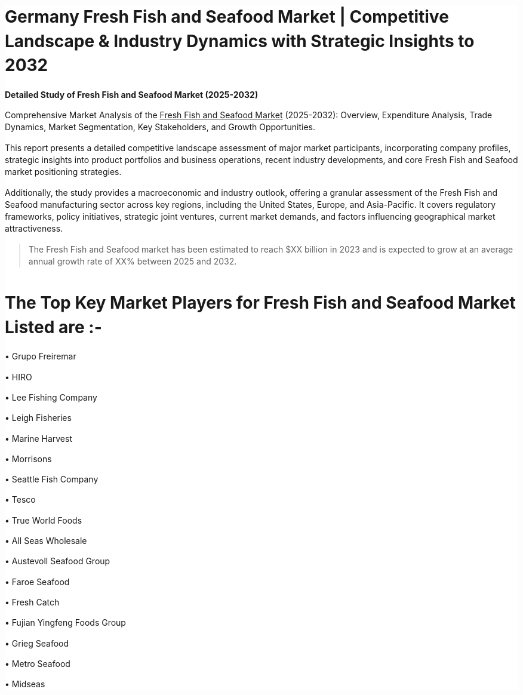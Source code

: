 # Germany Fresh Fish and Seafood Market | Competitive Landscape & Industry Dynamics with Strategic Insights to 2032

<strong>Detailed Study of Fresh Fish and Seafood Market (2025-2032)</strong>

Comprehensive Market Analysis of the <a href=https://www.reportsinsights.com/sample/634729>Fresh Fish and Seafood Market</a> (2025-2032): Overview, Expenditure Analysis, Trade Dynamics, Market Segmentation, Key Stakeholders, and Growth Opportunities.

This report presents a detailed competitive landscape assessment of major market participants, incorporating company profiles, strategic insights into product portfolios and business operations, recent industry developments, and core Fresh Fish and Seafood market positioning strategies.

Additionally, the study provides a macroeconomic and industry outlook, offering a granular assessment of the Fresh Fish and Seafood manufacturing sector across key regions, including the United States, Europe, and Asia-Pacific. It covers regulatory frameworks, policy initiatives, strategic joint ventures, current market demands, and factors influencing geographical market attractiveness.

<blockquote class=""article-editor-content__blockquote"">The Fresh Fish and Seafood market has been estimated to reach $XX billion in 2023 and is expected to grow at an average annual growth rate of XX% between 2025 and 2032.</blockquote>

# <strong>The Top Key Market Players for Fresh Fish and Seafood Market Listed are :-</strong> 

• Grupo Freiremar

• HIRO

• Lee Fishing Company

• Leigh Fisheries

• Marine Harvest

• Morrisons

• Seattle Fish Company

• Tesco

• True World Foods

• All Seas Wholesale

• Austevoll Seafood Group

• Faroe Seafood

• Fresh Catch

• Fujian Yingfeng Foods Group

• Grieg Seafood

• Metro Seafood

• Midseas

